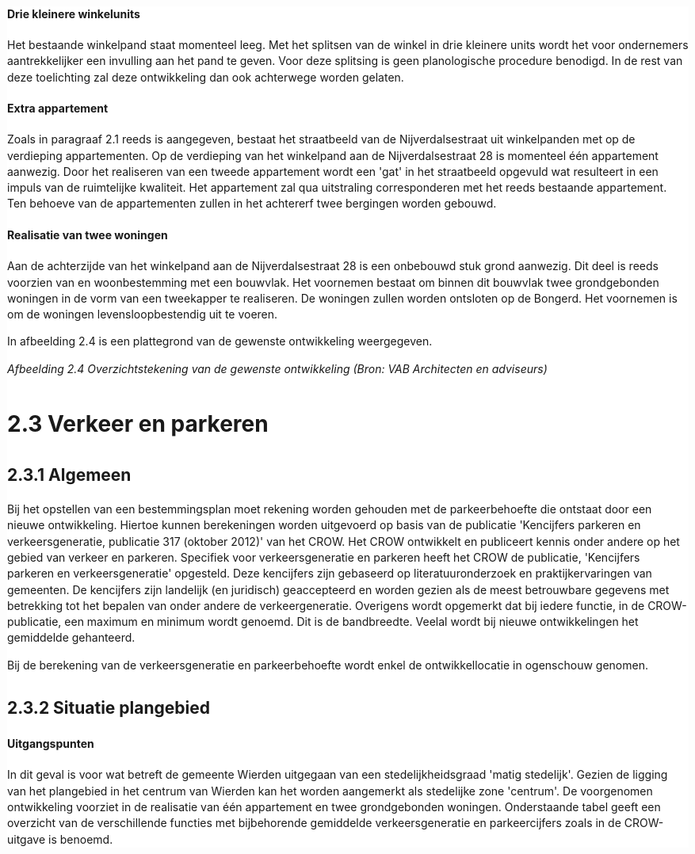 #### Drie kleinere winkelunits

Het bestaande winkelpand staat momenteel leeg. Met het splitsen van de winkel in drie kleinere units wordt het voor ondernemers aantrekkelijker een invulling aan het pand te geven. Voor deze splitsing is geen planologische procedure benodigd. In de rest van deze toelichting zal deze ontwikkeling dan ook achterwege worden gelaten.

#### Extra appartement

Zoals in paragraaf 2.1 reeds is aangegeven, bestaat het straatbeeld van de Nijverdalsestraat uit winkelpanden met op de verdieping appartementen. Op de verdieping van het winkelpand aan de Nijverdalsestraat 28 is momenteel één appartement aanwezig. Door het realiseren van een tweede appartement wordt een 'gat' in het straatbeeld opgevuld wat resulteert in een impuls van de ruimtelijke kwaliteit. Het appartement zal qua uitstraling corresponderen met het reeds bestaande appartement. Ten behoeve van de appartementen zullen in het achtererf twee bergingen worden gebouwd.

#### Realisatie van twee woningen

Aan de achterzijde van het winkelpand aan de Nijverdalsestraat 28 is een onbebouwd stuk grond aanwezig. Dit deel is reeds voorzien van en woonbestemming met een bouwvlak. Het voornemen bestaat om binnen dit bouwvlak twee grondgebonden woningen in de vorm van een tweekapper te realiseren. De woningen zullen worden ontsloten op de Bongerd. Het voornemen is om de woningen levensloopbestendig uit te voeren.

In afbeelding 2.4 is een plattegrond van de gewenste ontwikkeling weergegeven.

*Afbeelding 2.4 Overzichtstekening van de gewenste ontwikkeling (Bron: VAB Architecten en adviseurs)*

# <span id="page-10-0"></span>**2.3 Verkeer en parkeren**

## **2.3.1 Algemeen**

Bij het opstellen van een bestemmingsplan moet rekening worden gehouden met de parkeerbehoefte die ontstaat door een nieuwe ontwikkeling. Hiertoe kunnen berekeningen worden uitgevoerd op basis van de publicatie 'Kencijfers parkeren en verkeersgeneratie, publicatie 317 (oktober 2012)' van het CROW. Het CROW ontwikkelt en publiceert kennis onder andere op het gebied van verkeer en parkeren. Specifiek voor verkeersgeneratie en parkeren heeft het CROW de publicatie, 'Kencijfers parkeren en verkeersgeneratie' opgesteld. Deze kencijfers zijn gebaseerd op literatuuronderzoek en praktijkervaringen van gemeenten. De kencijfers zijn landelijk (en juridisch) geaccepteerd en worden gezien als de meest betrouwbare gegevens met betrekking tot het bepalen van onder andere de verkeergeneratie. Overigens wordt opgemerkt dat bij iedere functie, in de CROW-publicatie, een maximum en minimum wordt genoemd. Dit is de bandbreedte. Veelal wordt bij nieuwe ontwikkelingen het gemiddelde gehanteerd.

Bij de berekening van de verkeersgeneratie en parkeerbehoefte wordt enkel de ontwikkellocatie in ogenschouw genomen.

## **2.3.2 Situatie plangebied**

#### Uitgangspunten

In dit geval is voor wat betreft de gemeente Wierden uitgegaan van een stedelijkheidsgraad 'matig stedelijk'. Gezien de ligging van het plangebied in het centrum van Wierden kan het worden aangemerkt als stedelijke zone 'centrum'. De voorgenomen ontwikkeling voorziet in de realisatie van één appartement en twee grondgebonden woningen. Onderstaande tabel geeft een overzicht van de verschillende functies met bijbehorende gemiddelde verkeersgeneratie en parkeercijfers zoals in de CROW-uitgave is benoemd.
